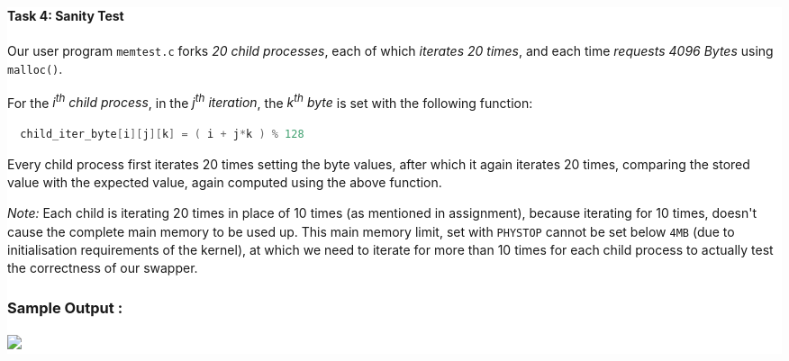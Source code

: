 
#### Task 4: Sanity Test

Our user program `memtest.c` forks *20 child processes*, each of which *iterates 20 times*, and each time *requests 4096 Bytes* using `malloc()`.

For the *i<sup>th</sup> child process*, in the *j<sup>th</sup> iteration*, the *k<sup>th</sup> byte* is set with the following function:

```c
  child_iter_byte[i][j][k] = ( i + j*k ) % 128
```

Every child process first iterates 20 times setting the byte values, after which it again iterates 20 times, comparing the stored value with the expected value, again computed using the above function.

*Note:* Each child is iterating 20 times in place of 10 times (as mentioned in assignment), because iterating for 10 times, doesn't cause the complete main memory to be used up. This main memory limit, set with `PHYSTOP` cannot be set below `4MB` (due to initialisation requirements of the kernel), at which we need to iterate for more than 10 times for each child process to actually test the correctness of our swapper.

<div style="page-break-after: always;"></div>


### **Sample Output :**

<img src="partb4.png" height="650px"/>